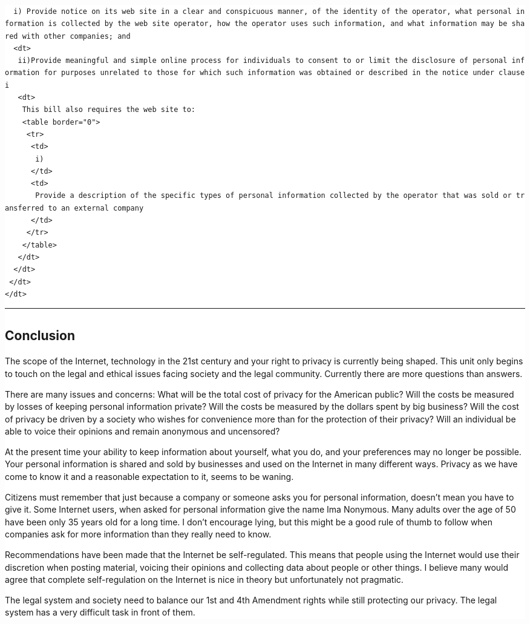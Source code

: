       i) Provide notice on its web site in a clear and conspicuous manner, of the identity of the operator, what personal information is collected by the web site operator, how the operator uses such information, and what information may be shared with other companies; and
      <dt>
       ii)Provide meaningful and simple online process for individuals to consent to or limit the disclosure of personal information for purposes unrelated to those for which such information was obtained or described in the notice under clause i
       <dt>
        This bill also requires the web site to:
        <table border="0">
         <tr>
          <td>
           i)
          </td>
          <td>
           Provide a description of the specific types of personal information collected by the operator that was sold or transferred to an external company
          </td>
         </tr>
        </table>
       </dt>
      </dt>
     </dt>
    </dt>
   </dt>
  </dl>
 </blockquote>
 <hr/>
 <h2>
  Conclusion
 </h2>
 The scope of the Internet, technology in the 21st century and your right to privacy is currently being shaped.  This unit only begins to touch on the legal and ethical issues facing society and the legal community.  Currently there are more questions than answers.
 <p>
  There are many issues and concerns: What will be the total cost of privacy for the American public?  Will the costs be measured by losses of keeping personal information private?  Will the costs be measured by the dollars spent by big business?  Will the cost of privacy be driven by a society who wishes for convenience more than for the protection of their privacy?  Will an individual be able to voice their opinions and remain anonymous and uncensored?
 </p>
 <p>
  At the present time your ability to keep information about yourself, what you do, and your preferences may no longer be possible.  Your personal information is shared and sold by businesses and used on the Internet in many different ways.  Privacy as we have come to know it and a reasonable expectation to it, seems to be waning.
 </p>
 <p>
  Citizens must remember that just because a company or someone asks you for personal information, doesn’t mean you have to give it.  Some Internet users, when asked for personal information give the name Ima Nonymous. Many adults over the age of 50 have been only 35 years old for a long time.  I don’t encourage lying, but this might be a good rule of thumb to follow when companies ask for more information than they really need to know.
 </p>
 <p>
  Recommendations have been made that the Internet be self-regulated.  This means that people using the Internet would use their discretion when posting material, voicing their opinions and collecting data about people or other things.  I believe many would agree that complete self-regulation on the Internet is nice in theory but unfortunately not pragmatic.
 </p>
 <p>
  The legal system and society need to balance our 1st and 4th Amendment rights while still protecting our privacy.  The legal system has a very difficult task in front of them.
 </p>
